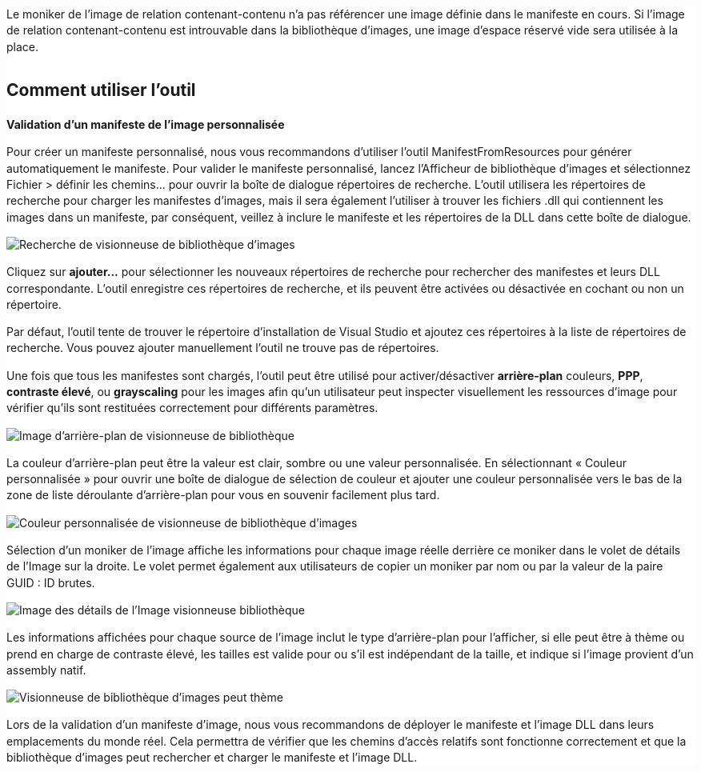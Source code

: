  Le moniker de l’image de relation contenant-contenu n’a pas référencer une image définie dans le manifeste en cours. Si l’image de relation contenant-contenu est introuvable dans la bibliothèque d’images, une image d’espace réservé vide sera utilisée à la place.  
  
## <a name="how-to-use-the-tool"></a>Comment utiliser l’outil  
 **Validation d’un manifeste de l’image personnalisée**  
  
 Pour créer un manifeste personnalisé, nous vous recommandons d’utiliser l’outil ManifestFromResources pour générer automatiquement le manifeste. Pour valider le manifeste personnalisé, lancez l’Afficheur de bibliothèque d’images et sélectionnez Fichier > définir les chemins... pour ouvrir la boîte de dialogue répertoires de recherche. L’outil utilisera les répertoires de recherche pour charger les manifestes d’images, mais il sera également l’utiliser à trouver les fichiers .dll qui contiennent les images dans un manifeste, par conséquent, veillez à inclure le manifeste et les répertoires de la DLL dans cette boîte de dialogue.  
  
 ![Recherche de visionneuse de bibliothèque d’images](../../extensibility/internals/media/image-library-viewer-search.png "recherche de visionneuse de bibliothèque d’images")  
  
 Cliquez sur **ajouter...**  pour sélectionner les nouveaux répertoires de recherche pour rechercher des manifestes et leurs DLL correspondante. L’outil enregistre ces répertoires de recherche, et ils peuvent être activées ou désactivée en cochant ou non un répertoire.  
  
 Par défaut, l’outil tente de trouver le répertoire d’installation de Visual Studio et ajoutez ces répertoires à la liste de répertoires de recherche. Vous pouvez ajouter manuellement l’outil ne trouve pas de répertoires.  
  
 Une fois que tous les manifestes sont chargés, l’outil peut être utilisé pour activer/désactiver **arrière-plan** couleurs, **PPP**, **contraste élevé**, ou **grayscaling** pour les images afin qu’un utilisateur peut inspecter visuellement les ressources d’image pour vérifier qu’ils sont restituées correctement pour différents paramètres.  
  
 ![Image d’arrière-plan de visionneuse de bibliothèque](../../extensibility/internals/media/image-library-viewer-background.png "de l’Image d’arrière-plan de visionneuse de bibliothèque")  
  
 La couleur d’arrière-plan peut être la valeur est clair, sombre ou une valeur personnalisée. En sélectionnant « Couleur personnalisée » pour ouvrir une boîte de dialogue de sélection de couleur et ajouter une couleur personnalisée vers le bas de la zone de liste déroulante d’arrière-plan pour vous en souvenir facilement plus tard.  
  
 ![Couleur personnalisée de visionneuse de bibliothèque d’images](../../extensibility/internals/media/image-library-viewer-custom-color.png "couleur personnalisée de visionneuse de bibliothèque d’images")  
  
 Sélection d’un moniker de l’image affiche les informations pour chaque image réelle derrière ce moniker dans le volet de détails de l’Image sur la droite. Le volet permet également aux utilisateurs de copier un moniker par nom ou par la valeur de la paire GUID : ID brutes.  
  
 ![Image des détails de l’Image visionneuse bibliothèque](../../extensibility/internals/media/image-library-viewer-image-details.png "détails de l’Image visionneuse bibliothèque d’images")  
  
 Les informations affichées pour chaque source de l’image inclut le type d’arrière-plan pour l’afficher, si elle peut être à thème ou prend en charge de contraste élevé, les tailles est valide pour ou s’il est indépendant de la taille, et indique si l’image provient d’un assembly natif.  
  
 ![Visionneuse de bibliothèque d’images peut thème](../../extensibility/internals/media/image-library-viewer-can-theme.png "visionneuse de bibliothèque d’images peut thème")  
  
 Lors de la validation d’un manifeste d’image, nous vous recommandons de déployer le manifeste et l’image DLL dans leurs emplacements du monde réel. Cela permettra de vérifier que les chemins d’accès relatifs sont fonctionne correctement et que la bibliothèque d’images peut rechercher et charger le manifeste et l’image DLL.  
  
